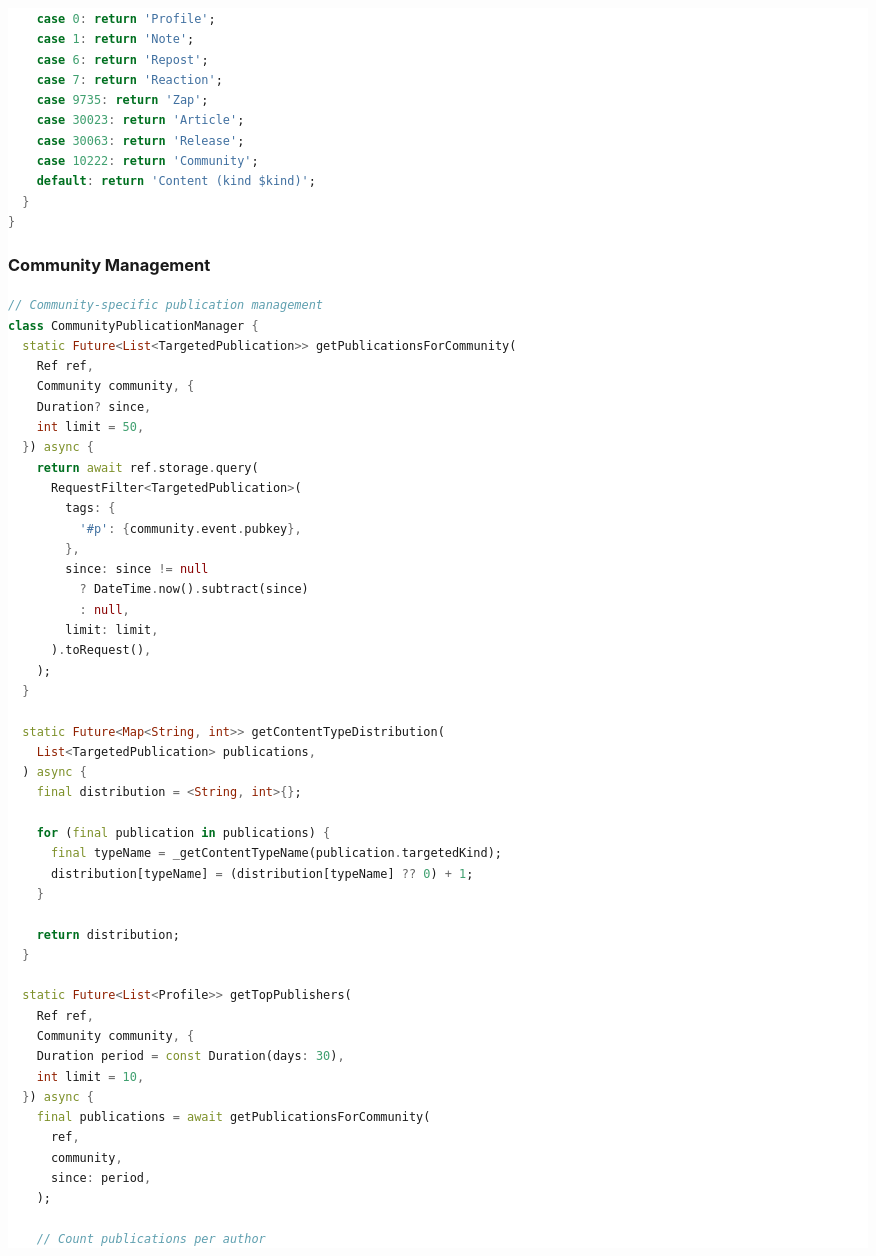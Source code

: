 ```dart
    case 0: return 'Profile';
    case 1: return 'Note';
    case 6: return 'Repost';
    case 7: return 'Reaction';
    case 9735: return 'Zap';
    case 30023: return 'Article';
    case 30063: return 'Release';
    case 10222: return 'Community';
    default: return 'Content (kind $kind)';
  }
}
```

### Community Management

```dart
// Community-specific publication management
class CommunityPublicationManager {
  static Future<List<TargetedPublication>> getPublicationsForCommunity(
    Ref ref,
    Community community, {
    Duration? since,
    int limit = 50,
  }) async {
    return await ref.storage.query(
      RequestFilter<TargetedPublication>(
        tags: {
          '#p': {community.event.pubkey},
        },
        since: since != null 
          ? DateTime.now().subtract(since)
          : null,
        limit: limit,
      ).toRequest(),
    );
  }
  
  static Future<Map<String, int>> getContentTypeDistribution(
    List<TargetedPublication> publications,
  ) async {
    final distribution = <String, int>{};
    
    for (final publication in publications) {
      final typeName = _getContentTypeName(publication.targetedKind);
      distribution[typeName] = (distribution[typeName] ?? 0) + 1;
    }
    
    return distribution;
  }
  
  static Future<List<Profile>> getTopPublishers(
    Ref ref,
    Community community, {
    Duration period = const Duration(days: 30),
    int limit = 10,
  }) async {
    final publications = await getPublicationsForCommunity(
      ref, 
      community,
      since: period,
    );
    
    // Count publications per author
```